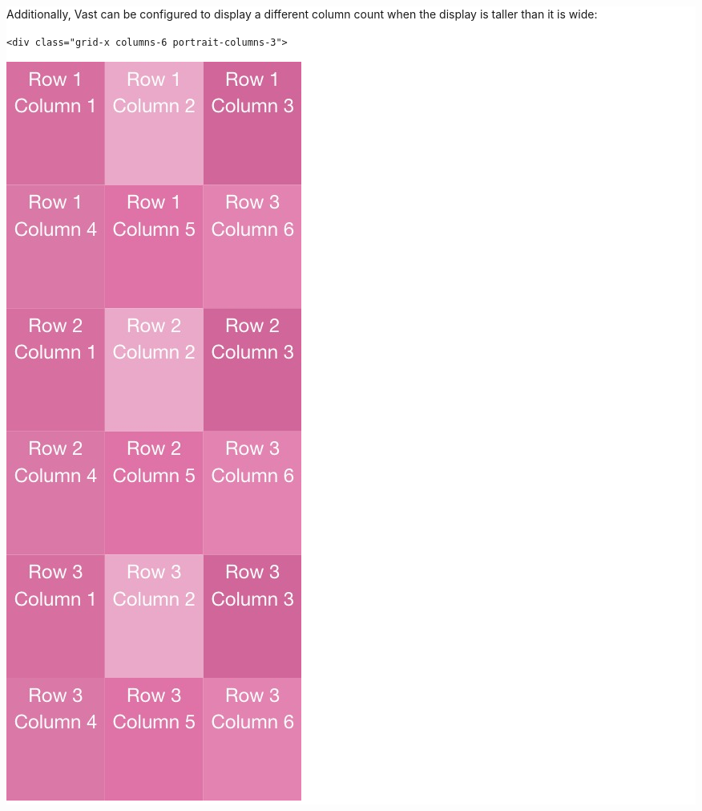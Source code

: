 Additionally, Vast can be configured to display a different column count when the display is taller than it is wide:

```
<div class="grid-x columns-6 portrait-columns-3">
```

![Portrait grid](./assets/grid-portrait.jpg)
